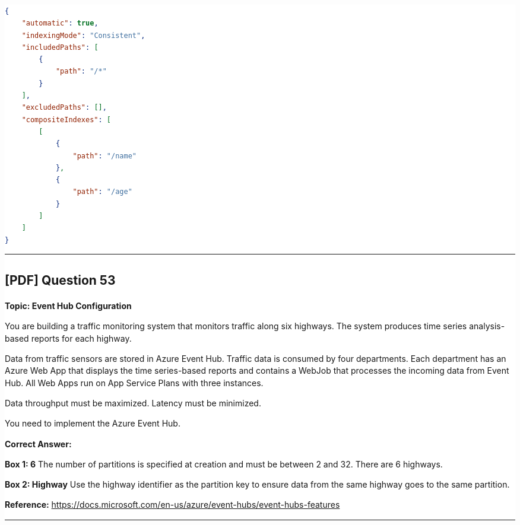 ```json
{
	"automatic": true,
	"indexingMode": "Consistent",
	"includedPaths": [
		{
			"path": "/*"
		}
	],
	"excludedPaths": [],
	"compositeIndexes": [
		[
			{
				"path": "/name"
			},
			{
				"path": "/age"
			}
		]
	]
}
```

---

## [PDF] Question 53

**Topic: Event Hub Configuration**

You are building a traffic monitoring system that monitors traffic along six highways. The system produces time series analysis-based reports for each highway.

Data from traffic sensors are stored in Azure Event Hub. Traffic data is consumed by four departments. Each department has an Azure Web App that displays the time series-based reports and contains a WebJob that processes the incoming data from Event Hub. All Web Apps run on App Service Plans with three instances.

Data throughput must be maximized. Latency must be minimized.

You need to implement the Azure Event Hub.

**Correct Answer:**

**Box 1: 6**
The number of partitions is specified at creation and must be between 2 and 32. There are 6 highways.

**Box 2: Highway**
Use the highway identifier as the partition key to ensure data from the same highway goes to the same partition.

**Reference:**
https://docs.microsoft.com/en-us/azure/event-hubs/event-hubs-features

---
